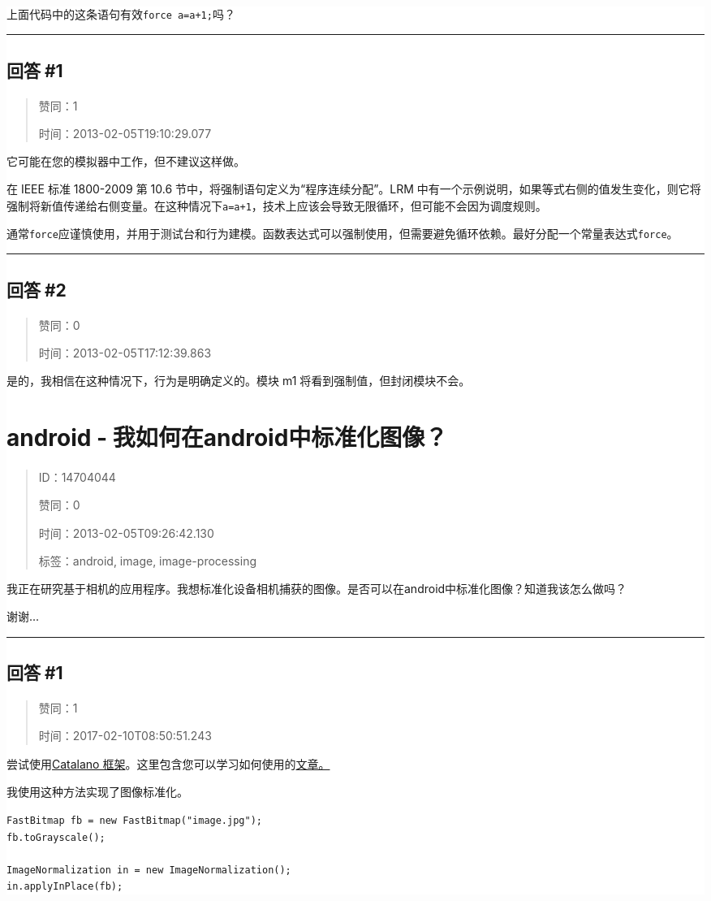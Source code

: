 上面代码中的这条语句有效`force a=a+1;`吗？

* * *

## 回答 #1

> 赞同：1
> 
> 时间：2013-02-05T19:10:29.077

它可能在您的模拟器中工作，但不建议这样做。

在 IEEE 标准 1800-2009 第 10.6 节中，将强制语句定义为“程序连续分配”。LRM 中有一个示例说明，如果等式右侧的值发生变化，则它将强制将新值传递给右侧变量。在这种情况下`a=a+1`，技术上应该会导致无限循环，但可能不会因为调度规则。

通常`force`应谨慎使用，并用于测试台和行为建模。函数表达式可以强制使用，但需要避免循环依赖。最好分配一个常量表达式`force`。

* * *

## 回答 #2

> 赞同：0
> 
> 时间：2013-02-05T17:12:39.863

是的，我相信在这种情况下，行为是明确定义的。模块 m1 将看到强制值，但封闭模块不会。

# android - 我如何在android中标准化图像？

> ID：14704044
> 
> 赞同：0
> 
> 时间：2013-02-05T09:26:42.130
> 
> 标签：android, image, image-processing

我正在研究基于相机的应用程序。我想标准化设备相机捕获的图像。是否可以在android中标准化图像？知道我该怎么做吗？

谢谢...

* * *

## 回答 #1

> 赞同：1
> 
> 时间：2017-02-10T08:50:51.243

尝试使用[Catalano 框架](https://code.google.com/archive/p/catalano-framework/)。这里包含您可以学习如何使用的[文章。](https://www.codeproject.com/articles/656059/catalano-framework)

我使用这种方法实现了图像标准化。

```
FastBitmap fb = new FastBitmap("image.jpg");
fb.toGrayscale();

ImageNormalization in = new ImageNormalization();
in.applyInPlace(fb); 
```
